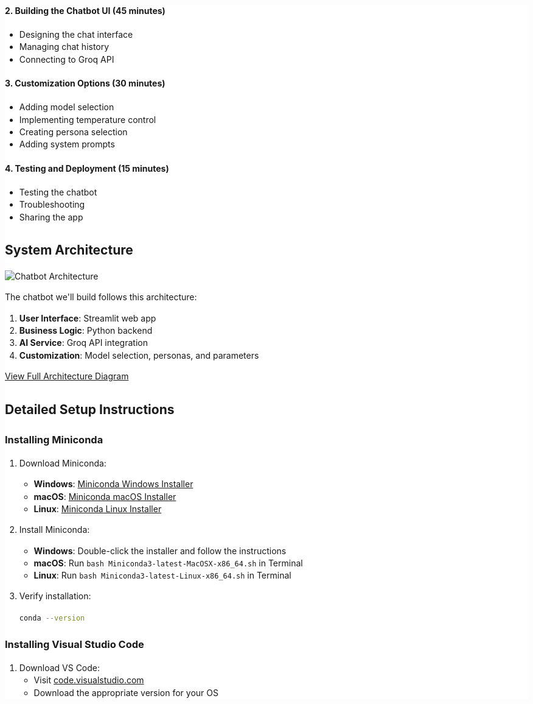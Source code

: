 #### 2. Building the Chatbot UI (45 minutes)
- Designing the chat interface
- Managing chat history
- Connecting to Groq API

#### 3. Customization Options (30 minutes)
- Adding model selection
- Implementing temperature control
- Creating persona selection
- Adding system prompts

#### 4. Testing and Deployment (15 minutes)
- Testing the chatbot
- Troubleshooting
- Sharing the app

## System Architecture

![Chatbot Architecture](Diagrams/architecture-thumbnail.png)

The chatbot we'll build follows this architecture:
1. **User Interface**: Streamlit web app
2. **Business Logic**: Python backend
3. **AI Service**: Groq API integration
4. **Customization**: Model selection, personas, and parameters

[View Full Architecture Diagram](Diagrams/architecture.md)

## Detailed Setup Instructions

### Installing Miniconda

1. Download Miniconda:
   - **Windows**: [Miniconda Windows Installer](https://docs.conda.io/en/latest/miniconda.html)
   - **macOS**: [Miniconda macOS Installer](https://docs.conda.io/en/latest/miniconda.html)
   - **Linux**: [Miniconda Linux Installer](https://docs.conda.io/en/latest/miniconda.html)

2. Install Miniconda:
   - **Windows**: Double-click the installer and follow the instructions
   - **macOS**: Run `bash Miniconda3-latest-MacOSX-x86_64.sh` in Terminal
   - **Linux**: Run `bash Miniconda3-latest-Linux-x86_64.sh` in Terminal

3. Verify installation:
   ```bash
   conda --version
   ```

### Installing Visual Studio Code

1. Download VS Code:
   - Visit [code.visualstudio.com](https://code.visualstudio.com/)
   - Download the appropriate version for your OS
